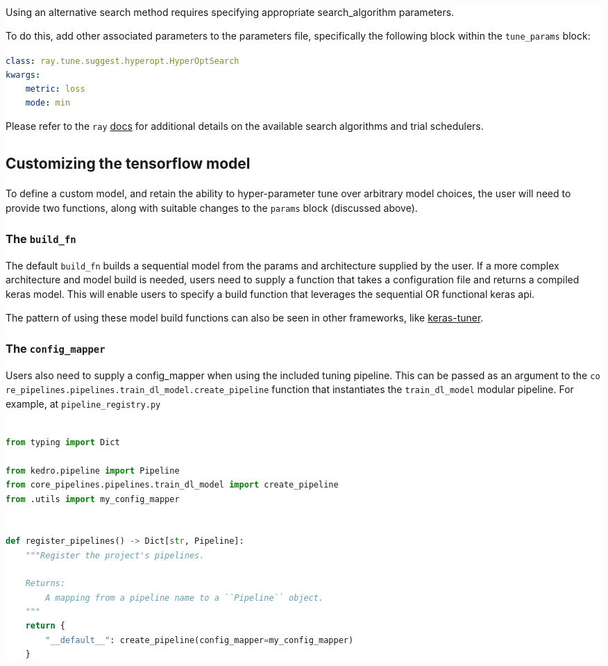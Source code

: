 Using an alternative search method requires specifying appropriate search_algorithm parameters.

To do this, add other associated parameters to the parameters file, specifically the following block within the `tune_params` block:
```yaml
class: ray.tune.suggest.hyperopt.HyperOptSearch
kwargs:
    metric: loss
    mode: min
```


Please refer to the `ray` [docs](https://docs.ray.io/) for additional details on the available search algorithms and trial schedulers.

## Customizing the tensorflow model
To define a custom model, and retain the ability to hyper-parameter tune over arbitrary
model choices, the user will need to provide two functions, along with suitable changes to the 
`params` block (discussed above).

### The `build_fn`
The default `build_fn` builds a sequential model from the params and architecture 
supplied by the user. If a more complex architecture and model build is needed, users need to supply a 
function that takes a configuration file and returns a compiled keras model. This will enable users to 
specify a build function that leverages the sequential OR functional keras api.

The pattern of using these model build functions can also be seen in other frameworks, like [keras-tuner](https://blog.tensorflow.org/2020/01/hyperparameter-tuning-with-keras-tuner.html).

### The `config_mapper`
Users also need to supply a config_mapper when using the included tuning
pipeline. This can be passed as an argument to the
`core_pipelines.pipelines.train_dl_model.create_pipeline` function that
instantiates the `train_dl_model` modular pipeline. For example, at `pipeline_registry.py`

```python

from typing import Dict

from kedro.pipeline import Pipeline
from core_pipelines.pipelines.train_dl_model import create_pipeline
from .utils import my_config_mapper


def register_pipelines() -> Dict[str, Pipeline]:
    """Register the project's pipelines.

    Returns:
        A mapping from a pipeline name to a ``Pipeline`` object.
    """
    return {
        "__default__": create_pipeline(config_mapper=my_config_mapper)
    }
```
